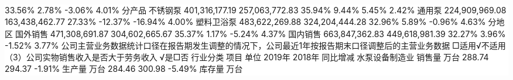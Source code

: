 33.56%
2.78%
-3.06%
4.01%
分产品
不锈钢泵
401,316,177.19
257,063,772.83
35.94%
9.44%
5.45%
2.42%
通用泵
224,909,969.08
163,438,462.77
27.33%
-12.37%
-16.94%
4.00%
塑料卫浴泵
483,622,269.88
324,204,444.28
32.96%
5.89%
-0.96%
4.63%
分地区
国外销售
471,308,691.87
304,602,665.67
35.37%
1.17%
-5.24%
4.37%
国内销售
663,847,362.83
449,618,981.39
32.27%
3.96%
-1.52%
3.77%
公司主营业务数据统计口径在报告期发生调整的情况下，公司最近1年按报告期末口径调整后的主营业务数据
□适用√不适用
（3）公司实物销售收入是否大于劳务收入
√是□否
行业分类
项目
单位
2019年
2018年
同比增减
水泵设备制造业
销售量
万台
288.74
294.37
-1.91%
生产量
万台
284.46
300.98
-5.49%
库存量
万台